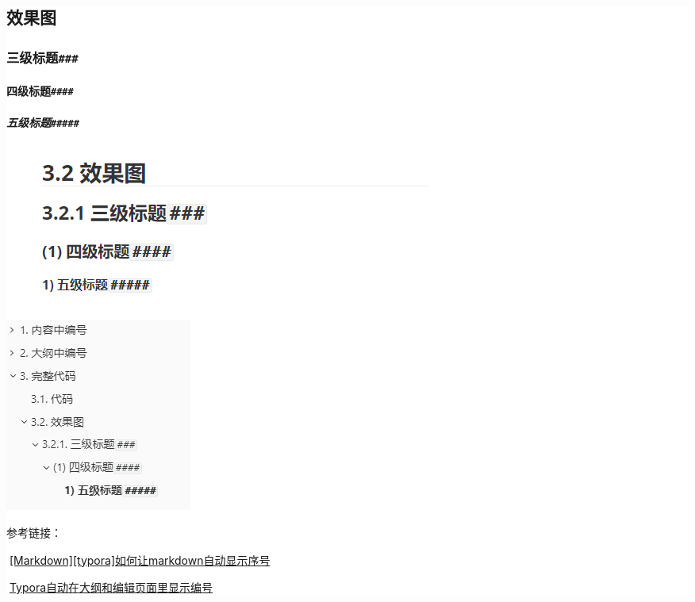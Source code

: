 ## 效果图

### 三级标题`###`

#### 四级标题`####`

##### 五级标题`#####`

![image-20211117133645418](../../images/blog/Typora如何让Markdown自动显示序号/image-20211117133645418.png)

![image-20211117133651299](../../images/blog/Typora如何让Markdown自动显示序号/image-20211117133651299.png)

参考链接：

​	[[Markdown][typora]如何让markdown自动显示序号](https://blog.csdn.net/lt6210925/article/details/109754804?utm_medium=distribute.pc_aggpage_search_result.none-task-blog-2~aggregatepage~first_rank_ecpm_v1~rank_v31_ecpm-1-109754804.pc_agg_new_rank&utm_term=markdown+%E5%BA%8F%E5%8F%B7&spm=1000.2123.3001.4430)

​	[Typora自动在大纲和编辑页面里显示编号](https://blog.csdn.net/qq_50806329/article/details/112845330)





